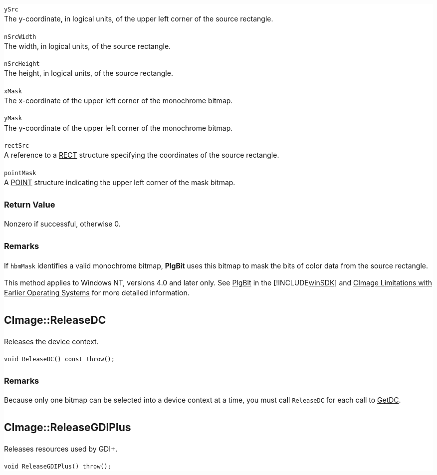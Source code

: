 `ySrc`  
 The y-coordinate, in logical units, of the upper left corner of the source rectangle.  
  
 `nSrcWidth`  
 The width, in logical units, of the source rectangle.  
  
 `nSrcHeight`  
 The height, in logical units, of the source rectangle.  
  
 `xMask`  
 The x-coordinate of the upper left corner of the monochrome bitmap.  
  
 `yMask`  
 The y-coordinate of the upper left corner of the monochrome bitmap.  
  
 `rectSrc`  
 A reference to a [RECT](http://msdn.microsoft.com/library/windows/desktop/dd162897) structure specifying the coordinates of the source rectangle.  
  
 `pointMask`  
 A [POINT](http://msdn.microsoft.com/library/windows/desktop/dd162805) structure indicating the upper left corner of the mask bitmap.  
  
### Return Value  
 Nonzero if successful, otherwise 0.  
  
### Remarks  
 If `hbmMask` identifies a valid monochrome bitmap, **PlgBit** uses this bitmap to mask the bits of color data from the source rectangle.  
  
 This method applies to Windows NT, versions 4.0 and later only. See [PlgBlt](http://msdn.microsoft.com/library/windows/desktop/dd162804) in the [!INCLUDE[winSDK](./includes/winsdk_md.md)] and [CImage Limitations with Earlier Operating Systems](../Topic/CImage%20Limitations%20with%20Earlier%20Operating%20Systems.md) for more detailed information.  
  
##  <a name="cimage__releasedc"></a>  CImage::ReleaseDC  
 Releases the device context.  
  
```
void ReleaseDC() const throw();
```  
  
### Remarks  
 Because only one bitmap can be selected into a device context at a time, you must call `ReleaseDC` for each call to [GetDC](#cimage__getdc).  
  
##  <a name="cimage__releasegdiplus"></a>  CImage::ReleaseGDIPlus  
 Releases resources used by GDI+.  
  
```
void ReleaseGDIPlus() throw();
```  
  